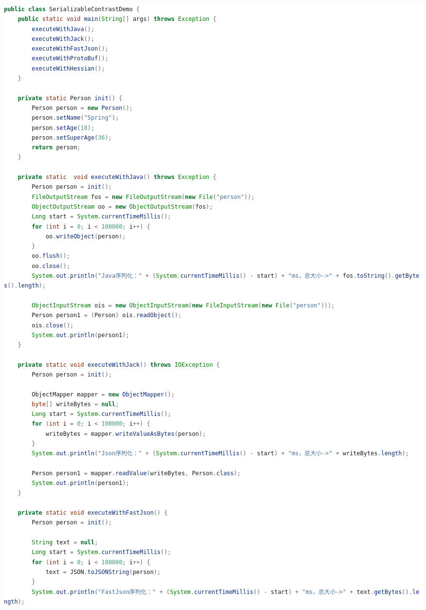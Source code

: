 ```java
public class SerializableContrastDemo {
    public static void main(String[] args) throws Exception {
        executeWithJava();
        executeWithJack();
        executeWithFastJson();
        executeWithProtoBuf();
        executeWithHessian();
    }

    private static Person init() {
        Person person = new Person();
        person.setName("Spring");
        person.setAge(18);
        person.setSuperAge(36);
        return person;
    }

    private static  void executeWithJava() throws Exception {
        Person person = init();
        FileOutputStream fos = new FileOutputStream(new File("person"));
        ObjectOutputStream oo = new ObjectOutputStream(fos);
        Long start = System.currentTimeMillis();
        for (int i = 0; i < 100000; i++) {
            oo.writeObject(person);
        }
        oo.flush();
        oo.close();
        System.out.println("Java序列化：" + (System.currentTimeMillis() - start) + "ms，总大小->" + fos.toString().getBytes().length);

        ObjectInputStream ois = new ObjectInputStream(new FileInputStream(new File("person")));
        Person person1 = (Person) ois.readObject();
        ois.close();
        System.out.println(person1);
    }

    private static void executeWithJack() throws IOException {
        Person person = init();

        ObjectMapper mapper = new ObjectMapper();
        byte[] writeBytes = null;
        Long start = System.currentTimeMillis();
        for (int i = 0; i < 100000; i++) {
            writeBytes = mapper.writeValueAsBytes(person);
        }
        System.out.println("Json序列化：" + (System.currentTimeMillis() - start) + "ms，总大小->" + writeBytes.length);

        Person person1 = mapper.readValue(writeBytes, Person.class);
        System.out.println(person1);
    }

    private static void executeWithFastJson() {
        Person person = init();

        String text = null;
        Long start = System.currentTimeMillis();
        for (int i = 0; i < 100000; i++) {
            text = JSON.toJSONString(person);
        }
        System.out.println("FastJson序列化：" + (System.currentTimeMillis() - start) + "ms，总大小->" + text.getBytes().length);

```